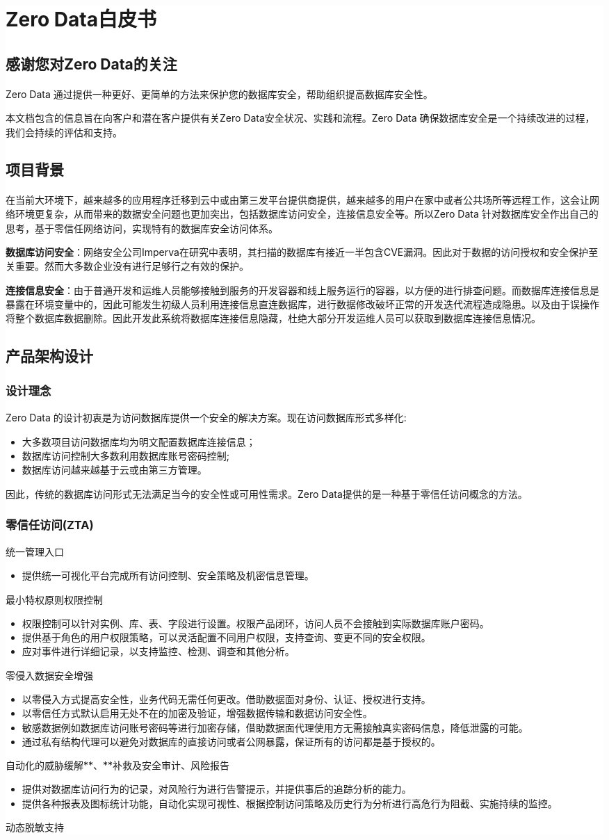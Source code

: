 # Zero Data白皮书

## 感谢您对Zero Data的关注

Zero Data 通过提供一种更好、更简单的方法来保护您的数据库安全，帮助组织提高数据库安全性。

本文档包含的信息旨在向客户和潜在客户提供有关Zero Data安全状况、实践和流程。Zero Data 确保数据库安全是一个持续改进的过程，我们会持续的评估和支持。

## 项目背景

在当前大环境下，越来越多的应用程序迁移到云中或由第三发平台提供商提供，越来越多的用户在家中或者公共场所等远程工作，这会让网络环境更复杂，从而带来的数据安全问题也更加突出，包括数据库访问安全，连接信息安全等。所以Zero Data 针对数据库安全作出自己的思考，基于零信任网络访问，实现特有的数据库安全访问体系。

**数据库访问安全**：网络安全公司Imperva在研究中表明，其扫描的数据库有接近一半包含CVE漏洞。因此对于数据的访问授权和安全保护至关重要。然而大多数企业没有进行足够行之有效的保护。

**连接信息安全**：由于普通开发和运维人员能够接触到服务的开发容器和线上服务运行的容器，以方便的进行排查问题。而数据库连接信息是暴露在环境变量中的，因此可能发生初级人员利用连接信息直连数据库，进行数据修改破坏正常的开发迭代流程造成隐患。以及由于误操作将整个数据库数据删除。因此开发此系统将数据库连接信息隐藏，杜绝大部分开发运维人员可以获取到数据库连接信息情况。

## 产品架构设计

### 设计理念

Zero Data 的设计初衷是为访问数据库提供一个安全的解决方案。现在访问数据库形式多样化:

- 大多数项目访问数据库均为明文配置数据库连接信息；
- 数据库访问控制大多数利用数据库账号密码控制; 
- 数据库访问越来越基于云或由第三方管理。

因此，传统的数据库访问形式无法满足当今的安全性或可用性需求。Zero Data提供的是一种基于零信任访问概念的方法。

### 零信任访问(ZTA)

统一管理入口

- 提供统一可视化平台完成所有访问控制、安全策略及机密信息管理。

最小特权原则权限控制

- 权限控制可以针对实例、库、表、字段进行设置。权限产品闭环，访问人员不会接触到实际数据库账户密码。
- 提供基于角色的用户权限策略，可以灵活配置不同用户权限，支持查询、变更不同的安全权限。
- 应对事件进行详细记录，以支持监控、检测、调查和其他分析。 

零侵入数据安全增强

- 以零侵入方式提高安全性，业务代码无需任何更改。借助数据面对身份、认证、授权进行支持。
- 以零信任方式默认启用无处不在的加密及验证，增强数据传输和数据访问安全性。
- 敏感数据例如数据库访问账号密码等进行加密存储，借助数据面代理使用方无需接触真实密码信息，降低泄露的可能。
- 通过私有结构代理可以避免对数据库的直接访问或者公网暴露，保证所有的访问都是基于授权的。

自动化的威胁缓解**、**补救及安全审计、风险报告

- 提供对数据库访问行为的记录，对风险行为进行告警提示，并提供事后的追踪分析的能力。
- 提供各种报表及图标统计功能，自动化实现可视性、根据控制访问策略及历史行为分析进行高危行为阻截、实施持续的监控。

动态脱敏支持

